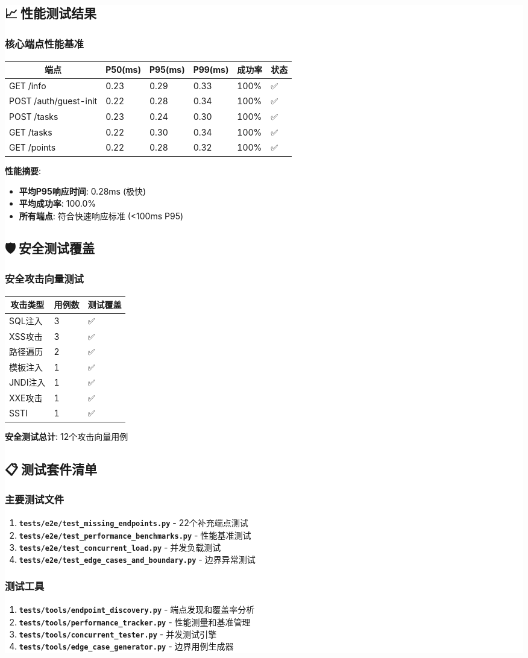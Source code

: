 ## 📈 性能测试结果

### 核心端点性能基准
| 端点 | P50(ms) | P95(ms) | P99(ms) | 成功率 | 状态 |
|------|---------|---------|---------|--------|------|
| GET /info | 0.23 | 0.29 | 0.33 | 100% | ✅ |
| POST /auth/guest-init | 0.22 | 0.28 | 0.34 | 100% | ✅ |
| POST /tasks | 0.23 | 0.24 | 0.30 | 100% | ✅ |
| GET /tasks | 0.22 | 0.30 | 0.34 | 100% | ✅ |
| GET /points | 0.22 | 0.28 | 0.32 | 100% | ✅ |

**性能摘要**:
- **平均P95响应时间**: 0.28ms (极快)
- **平均成功率**: 100.0%
- **所有端点**: 符合快速响应标准 (<100ms P95)

## 🛡️ 安全测试覆盖

### 安全攻击向量测试
| 攻击类型 | 用例数 | 测试覆盖 |
|----------|--------|----------|
| SQL注入 | 3 | ✅ |
| XSS攻击 | 3 | ✅ |
| 路径遍历 | 2 | ✅ |
| 模板注入 | 1 | ✅ |
| JNDI注入 | 1 | ✅ |
| XXE攻击 | 1 | ✅ |
| SSTI | 1 | ✅ |

**安全测试总计**: 12个攻击向量用例

## 📋 测试套件清单

### 主要测试文件
1. **`tests/e2e/test_missing_endpoints.py`** - 22个补充端点测试
2. **`tests/e2e/test_performance_benchmarks.py`** - 性能基准测试
3. **`tests/e2e/test_concurrent_load.py`** - 并发负载测试
4. **`tests/e2e/test_edge_cases_and_boundary.py`** - 边界异常测试

### 测试工具
1. **`tests/tools/endpoint_discovery.py`** - 端点发现和覆盖率分析
2. **`tests/tools/performance_tracker.py`** - 性能测量和基准管理
3. **`tests/tools/concurrent_tester.py`** - 并发测试引擎
4. **`tests/tools/edge_case_generator.py`** - 边界用例生成器
